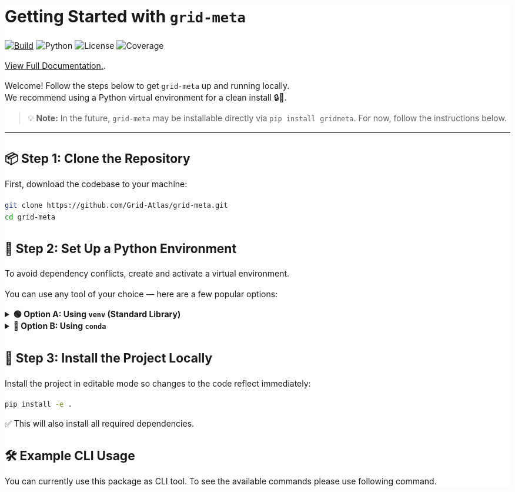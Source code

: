 # Getting Started with `grid-meta`

[![Build](https://github.com/Grid-Atlas/grid-meta/actions/workflows/ci.yml/badge.svg)](https://github.com/Grid-Atlas/grid-meta/actions/workflows/ci.yml)
![Python](https://img.shields.io/pypi/pyversions/grid-meta)
![License](https://img.shields.io/github/license/Grid-Atlas/grid-meta)
![Coverage](https://img.shields.io/codecov/c/github/Grid-Atlas/grid-meta)

[View Full Documentation.](https://grid-atlas.github.io/grid-meta).

Welcome! Follow the steps below to get `grid-meta` up and running locally.  
We recommend using a Python virtual environment for a clean install 🔒🐍.

> 💡 **Note:** In the future, `grid-meta` may be installable directly via `pip install gridmeta`. For now, follow the instructions below.

---

## 📦 Step 1: Clone the Repository

First, download the codebase to your machine:

```bash
git clone https://github.com/Grid-Atlas/grid-meta.git
cd grid-meta
```

## 🧪 Step 2: Set Up a Python Environment

To avoid dependency conflicts, create and activate a virtual environment.

You can use any tool of your choice — here are a few popular options:

<details><summary><strong>🟢 Option A: Using <code>venv</code> (Standard Library)</strong></summary></details> <details><summary><strong>🔵 Option B: Using <code>conda</code></strong></summary></details>

## 🚀 Step 3: Install the Project Locally

Install the project in editable mode so changes to the code reflect immediately:

```bash
pip install -e .
```

✅ This will also install all required dependencies.


## 🛠 Example CLI Usage

You can currently use this package as CLI tool. To see the available commands please use following command.
